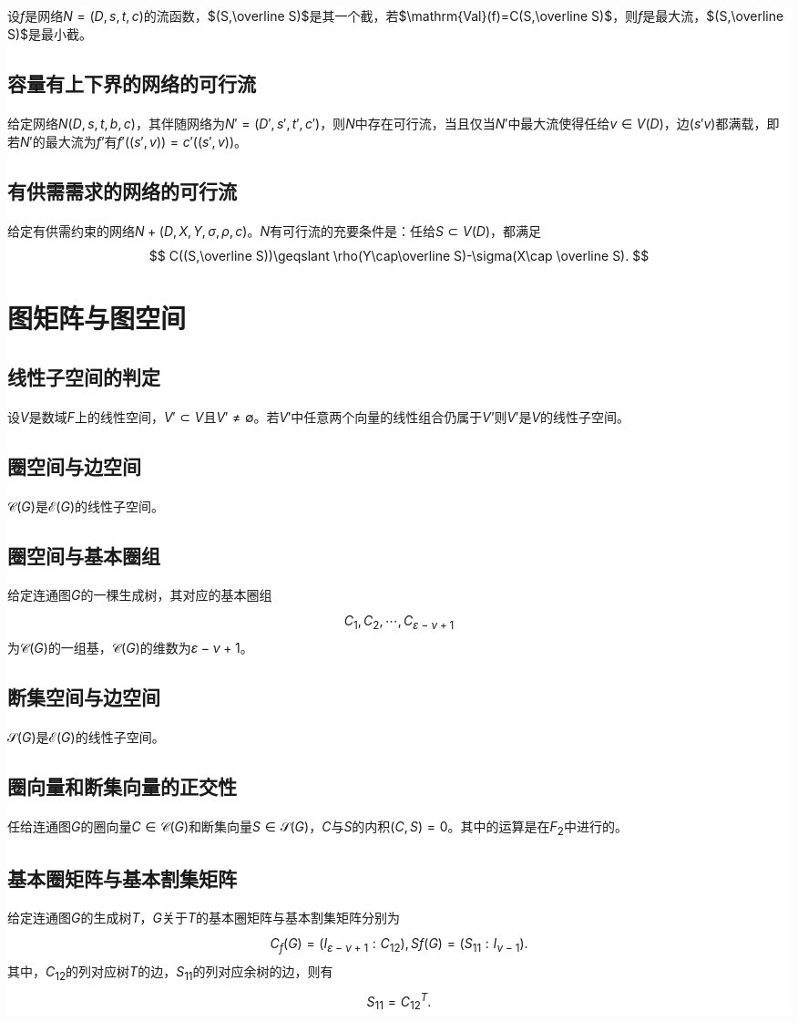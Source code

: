 设$f$是网络$N=(D,s,t,c)$的流函数，$(S,\overline S)$是其一个截，若$\mathrm{Val}(f)=C(S,\overline S)$，则$f$是最大流，$(S,\overline S)$是最小截。

## 容量有上下界的网络的可行流

给定网络$N(D,s,t,b,c)$，其伴随网络为$N'=(D',s',t',c')$，则$N$中存在可行流，当且仅当$N'$中最大流使得任给$v\in V(D)$，边$(s'v)$都满载，即若$N'$的最大流为$f’$有$f'((s',v))=c'((s',v))$。

## 有供需需求的网络的可行流

给定有供需约束的网络$N+(D,X,Y,\sigma,\rho,c)$。$N$有可行流的充要条件是：任给$S\subset V(D)$，都满足
$$
C((S,\overline S))\geqslant \rho(Y\cap\overline S)-\sigma(X\cap \overline S).
$$

# 图矩阵与图空间

## 线性子空间的判定

设$V$是数域$F$上的线性空间，$V'\subset V$且$V'\neq\emptyset$。若$V'$中任意两个向量的线性组合仍属于$V’$则$V'$是$V$的线性子空间。

## 圈空间与边空间

$\mathcal C(G)$是$\mathcal E(G)$的线性子空间。

## 圈空间与基本圈组

给定连通图$G$的一棵生成树，其对应的基本圈组
$$
C_1,C_2,\cdots,C_{\varepsilon-\nu+1}
$$
为$\mathcal C(G)$的一组基，$\mathcal C(G)$的维数为$\varepsilon-\nu+1$。

## 断集空间与边空间

$\mathcal S(G)$是$\mathcal E(G)$的线性子空间。

## 圈向量和断集向量的正交性

任给连通图$G$的圈向量$C\in\mathcal C(G)$和断集向量$S\in\mathcal S(G)$，$C$与$S$的内积$(C,S)=0$。其中的运算是在$F_2$中进行的。

## 基本圈矩阵与基本割集矩阵

给定连通图$G$的生成树$T$，$G$关于$T$的基本圈矩阵与基本割集矩阵分别为
$$
C_f(G)=(I_{\varepsilon-\nu+1}:C_{12}),Sf(G)=(S_{11}:I_{\nu-1}).
$$
其中，$C_{12}$的列对应树$T$的边，$S_{11}$的列对应余树的边，则有
$$
S_{11}=C_{12}^T.
$$
